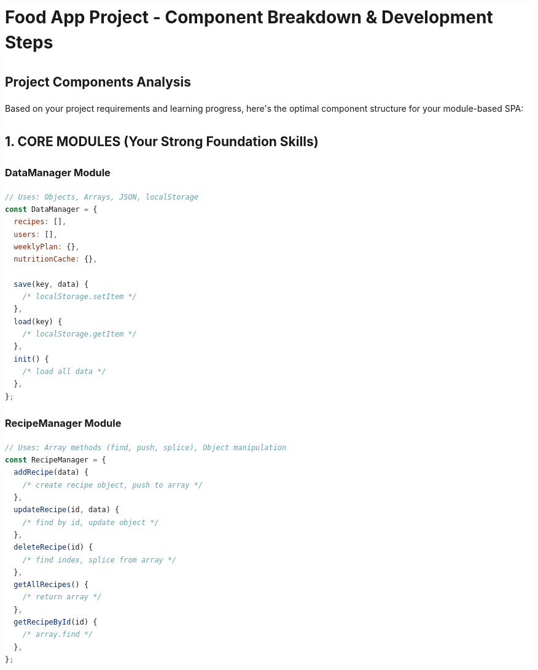 # Food App Project - Component Breakdown & Development Steps

## Project Components Analysis

Based on your project requirements and learning progress, here's the optimal component structure for your module-based SPA:

## 1. CORE MODULES (Your Strong Foundation Skills)

### DataManager Module

```javascript
// Uses: Objects, Arrays, JSON, localStorage
const DataManager = {
  recipes: [],
  users: [],
  weeklyPlan: {},
  nutritionCache: {},

  save(key, data) {
    /* localStorage.setItem */
  },
  load(key) {
    /* localStorage.getItem */
  },
  init() {
    /* load all data */
  },
};
```

### RecipeManager Module

```javascript
// Uses: Array methods (find, push, splice), Object manipulation
const RecipeManager = {
  addRecipe(data) {
    /* create recipe object, push to array */
  },
  updateRecipe(id, data) {
    /* find by id, update object */
  },
  deleteRecipe(id) {
    /* find index, splice from array */
  },
  getAllRecipes() {
    /* return array */
  },
  getRecipeById(id) {
    /* array.find */
  },
};
```
